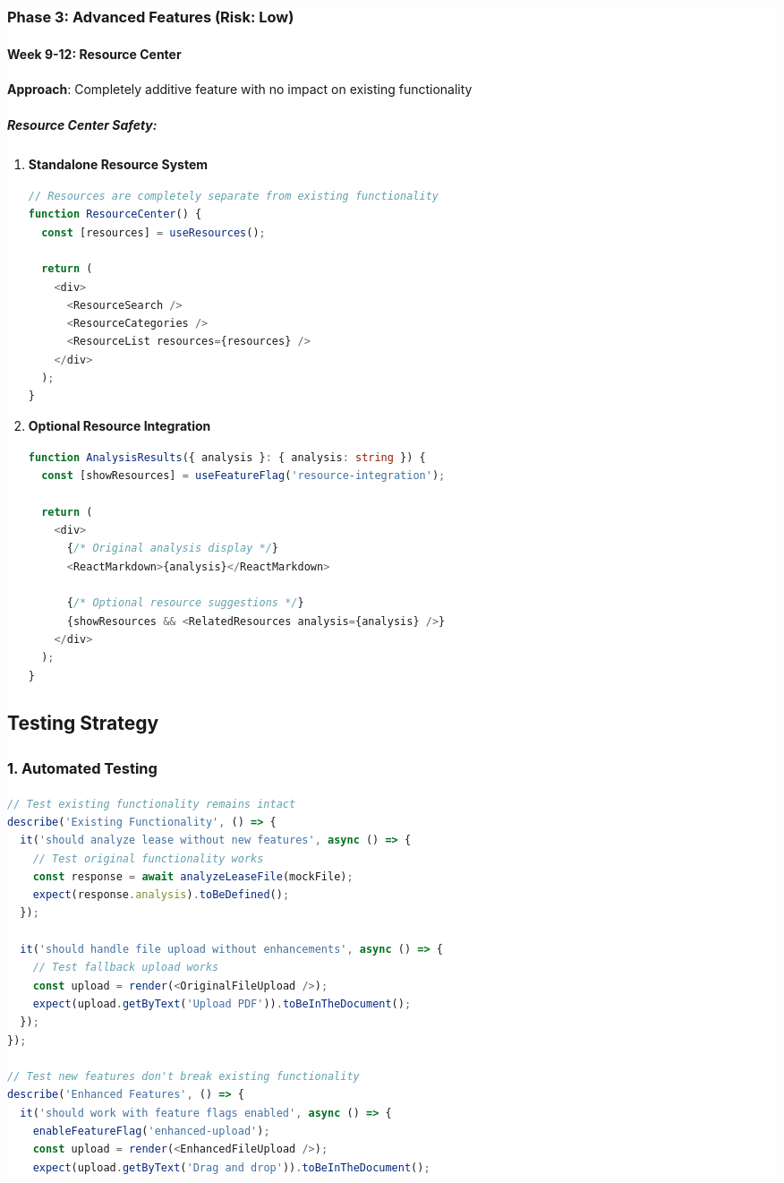 ### Phase 3: Advanced Features (Risk: Low)

#### Week 9-12: Resource Center
**Approach**: Completely additive feature with no impact on existing functionality

##### Resource Center Safety:
1. **Standalone Resource System**
   ```typescript
   // Resources are completely separate from existing functionality
   function ResourceCenter() {
     const [resources] = useResources();
     
     return (
       <div>
         <ResourceSearch />
         <ResourceCategories />
         <ResourceList resources={resources} />
       </div>
     );
   }
   ```

2. **Optional Resource Integration**
   ```typescript
   function AnalysisResults({ analysis }: { analysis: string }) {
     const [showResources] = useFeatureFlag('resource-integration');
     
     return (
       <div>
         {/* Original analysis display */}
         <ReactMarkdown>{analysis}</ReactMarkdown>
         
         {/* Optional resource suggestions */}
         {showResources && <RelatedResources analysis={analysis} />}
       </div>
     );
   }
   ```

## Testing Strategy

### 1. Automated Testing
```typescript
// Test existing functionality remains intact
describe('Existing Functionality', () => {
  it('should analyze lease without new features', async () => {
    // Test original functionality works
    const response = await analyzeLeaseFile(mockFile);
    expect(response.analysis).toBeDefined();
  });
  
  it('should handle file upload without enhancements', async () => {
    // Test fallback upload works
    const upload = render(<OriginalFileUpload />);
    expect(upload.getByText('Upload PDF')).toBeInTheDocument();
  });
});

// Test new features don't break existing functionality
describe('Enhanced Features', () => {
  it('should work with feature flags enabled', async () => {
    enableFeatureFlag('enhanced-upload');
    const upload = render(<EnhancedFileUpload />);
    expect(upload.getByText('Drag and drop')).toBeInTheDocument();
```